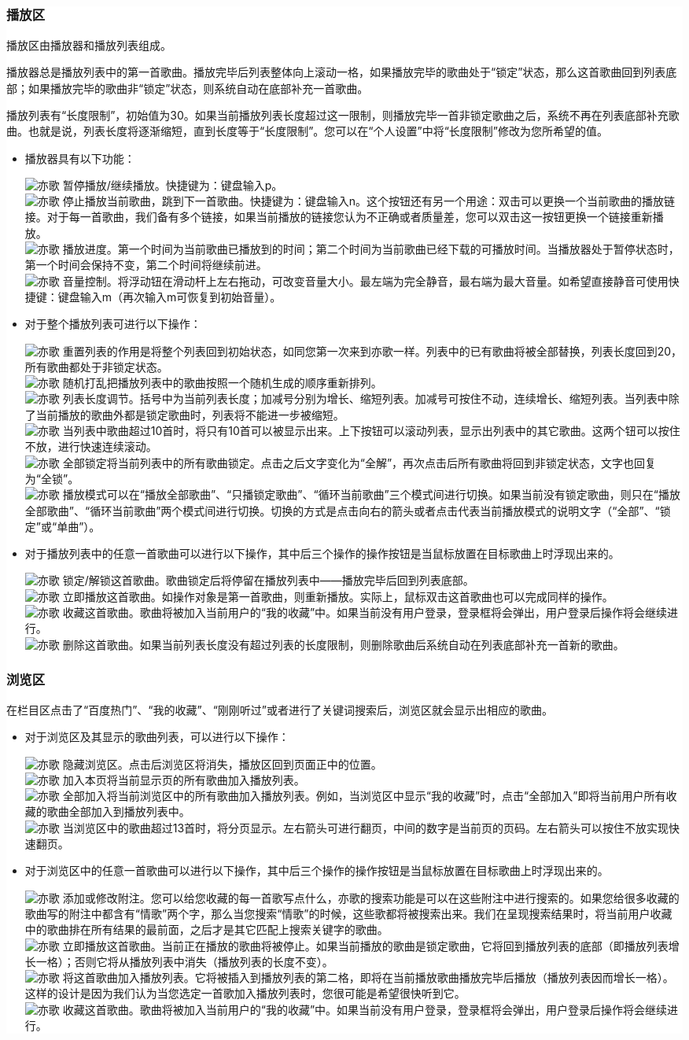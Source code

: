 ### 播放区

播放区由播放器和播放列表组成。

播放器总是播放列表中的第一首歌曲。播放完毕后列表整体向上滚动一格，如果播放完毕的歌曲处于“锁定”状态，那么这首歌曲回到列表底部；如果播放完毕的歌曲非“锁定”状态，则系统自动在底部补充一首歌曲。

播放列表有“长度限制”，初始值为30。如果当前播放列表长度超过这一限制，则播放完毕一首非锁定歌曲之后，系统不再在列表底部补充歌曲。也就是说，列表长度将逐渐缩短，直到长度等于“长度限制”。您可以在“个人设置”中将“长度限制”修改为您所希望的值。

* 播放器具有以下功能：

  ![亦歌](/assets/2009/01-1g1g/pauseplay.jpg) 暂停播放/继续播放。快捷键为：键盘输入p。  
  ![亦歌](/assets/2009/01-1g1g/next.jpg) 停止播放当前歌曲，跳到下一首歌曲。快捷键为：键盘输入n。这个按钮还有另一个用途：双击可以更换一个当前歌曲的播放链接。对于每一首歌曲，我们备有多个链接，如果当前播放的链接您认为不正确或者质量差，您可以双击这一按钮更换一个链接重新播放。  
  ![亦歌](/assets/2009/01-1g1g/progress.jpg) 播放进度。第一个时间为当前歌曲已播放到的时间；第二个时间为当前歌曲已经下载的可播放时间。当播放器处于暂停状态时，第一个时间会保持不变，第二个时间将继续前进。  
  ![亦歌](/assets/2009/01-1g1g/volume.jpg) 音量控制。将浮动钮在滑动杆上左右拖动，可改变音量大小。最左端为完全静音，最右端为最大音量。如希望直接静音可使用快捷键：键盘输入m（再次输入m可恢复到初始音量）。  

* 对于整个播放列表可进行以下操作：

  ![亦歌](/assets/2009/01-1g1g/reset.jpg) 重置列表的作用是将整个列表回到初始状态，如同您第一次来到亦歌一样。列表中的已有歌曲将被全部替换，列表长度回到20，所有歌曲都处于非锁定状态。  
  ![亦歌](/assets/2009/01-1g1g/shuffle.jpg) 随机打乱把播放列表中的歌曲按照一个随机生成的顺序重新排列。  
  ![亦歌](/assets/2009/01-1g1g/listlength.jpg) 列表长度调节。括号中为当前列表长度；加减号分别为增长、缩短列表。加减号可按住不动，连续增长、缩短列表。当列表中除了当前播放的歌曲外都是锁定歌曲时，列表将不能进一步被缩短。  
  ![亦歌](/assets/2009/01-1g1g/listscroll.jpg) 当列表中歌曲超过10首时，将只有10首可以被显示出来。上下按钮可以滚动列表，显示出列表中的其它歌曲。这两个钮可以按住不放，进行快速连续滚动。  
  ![亦歌](/assets/2009/01-1g1g/lockall.jpg) 全部锁定将当前列表中的所有歌曲锁定。点击之后文字变化为“全解”，再次点击后所有歌曲将回到非锁定状态，文字也回复为“全锁”。  
  ![亦歌](/assets/2009/01-1g1g/playmode.jpg) 播放模式可以在“播放全部歌曲”、“只播锁定歌曲”、“循环当前歌曲”三个模式间进行切换。如果当前没有锁定歌曲，则只在“播放全部歌曲”、“循环当前歌曲”两个模式间进行切换。切换的方式是点击向右的箭头或者点击代表当前播放模式的说明文字（“全部”、“锁定”或“单曲”）。 

* 对于播放列表中的任意一首歌曲可以进行以下操作，其中后三个操作的操作按钮是当鼠标放置在目标歌曲上时浮现出来的。

  ![亦歌](/assets/2009/01-1g1g/locksong.jpg) 锁定/解锁这首歌曲。歌曲锁定后将停留在播放列表中——播放完毕后回到列表底部。  
  ![亦歌](/assets/2009/01-1g1g/playsong.jpg) 立即播放这首歌曲。如操作对象是第一首歌曲，则重新播放。实际上，鼠标双击这首歌曲也可以完成同样的操作。  
  ![亦歌](/assets/2009/01-1g1g/keepsong.jpg) 收藏这首歌曲。歌曲将被加入当前用户的“我的收藏”中。如果当前没有用户登录，登录框将会弹出，用户登录后操作将会继续进行。  
  ![亦歌](/assets/2009/01-1g1g/deletesong.jpg) 删除这首歌曲。如果当前列表长度没有超过列表的长度限制，则删除歌曲后系统自动在列表底部补充一首新的歌曲。

### 浏览区

在栏目区点击了“百度热门”、“我的收藏”、“刚刚听过”或者进行了关键词搜索后，浏览区就会显示出相应的歌曲。

* 对于浏览区及其显示的歌曲列表，可以进行以下操作：
  
  ![亦歌](/assets/2009/01-1g1g/hide.jpg) 隐藏浏览区。点击后浏览区将消失，播放区回到页面正中的位置。  
  ![亦歌](/assets/2009/01-1g1g/addpage.jpg) 加入本页将当前显示页的所有歌曲加入播放列表。  
  ![亦歌](/assets/2009/01-1g1g/addall.jpg) 全部加入将当前浏览区中的所有歌曲加入播放列表。例如，当浏览区中显示“我的收藏”时，点击“全部加入”即将当前用户所有收藏的歌曲全部加入到播放列表中。  
  ![亦歌](/assets/2009/01-1g1g/turnpage.jpg) 当浏览区中的歌曲超过13首时，将分页显示。左右箭头可进行翻页，中间的数字是当前页的页码。左右箭头可以按住不放实现快速翻页。

* 对于浏览区中的任意一首歌曲可以进行以下操作，其中后三个操作的操作按钮是当鼠标放置在目标歌曲上时浮现出来的。
  
  ![亦歌](/assets/2009/01-1g1g/updateremark.jpg) 添加或修改附注。您可以给您收藏的每一首歌写点什么，亦歌的搜索功能是可以在这些附注中进行搜索的。如果您给很多收藏的歌曲写的附注中都含有“情歌”两个字，那么当您搜索“情歌”的时候，这些歌都将被搜索出来。我们在呈现搜索结果时，将当前用户收藏中的歌曲排在所有结果的最前面，之后才是其它匹配上搜索关键字的歌曲。  
  ![亦歌](/assets/2009/01-1g1g/playsong.jpg) 立即播放这首歌曲。当前正在播放的歌曲将被停止。如果当前播放的歌曲是锁定歌曲，它将回到播放列表的底部（即播放列表增长一格）；否则它将从播放列表中消失（播放列表的长度不变）。  
  ![亦歌](/assets/2009/01-1g1g/insertsong.jpg) 将这首歌曲加入播放列表。它将被插入到播放列表的第二格，即将在当前播放歌曲播放完毕后播放（播放列表因而增长一格）。这样的设计是因为我们认为当您选定一首歌加入播放列表时，您很可能是希望很快听到它。  
  ![亦歌](/assets/2009/01-1g1g/keepsong.jpg) 收藏这首歌曲。歌曲将被加入当前用户的“我的收藏”中。如果当前没有用户登录，登录框将会弹出，用户登录后操作将会继续进行。  
